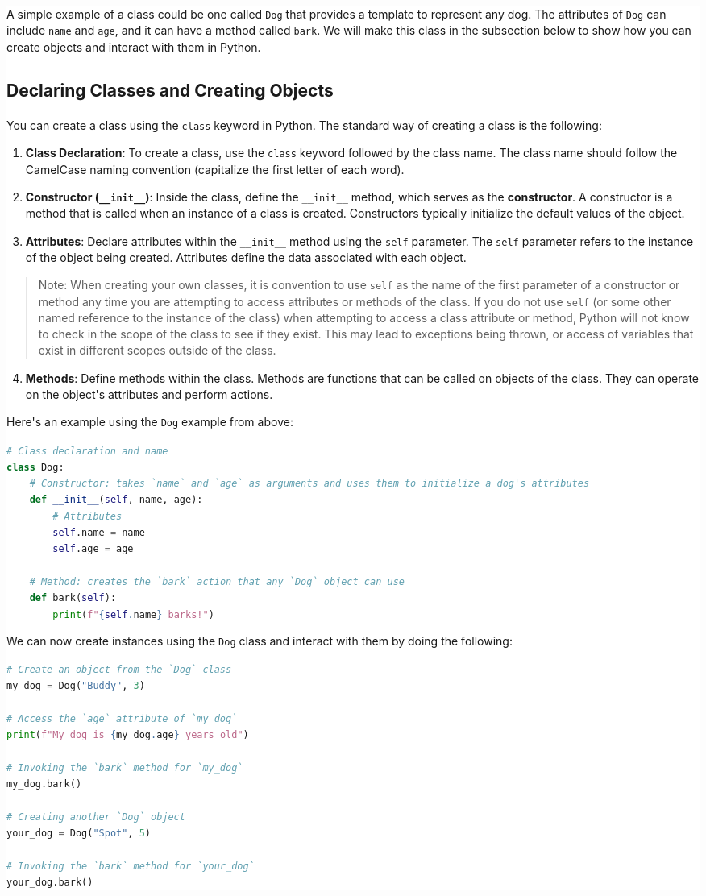 A simple example of a class could be one called `Dog` that provides a template to represent any dog. The attributes of `Dog` can include `name` and `age`, and it can have a method called `bark`. We will make this class in the subsection below to show how you can create objects and interact with them in Python.

## Declaring Classes and Creating Objects

You can create a class using the `class` keyword in Python. The standard way of creating a class is the following:

1. **Class Declaration**: To create a class, use the `class` keyword followed by the class name. The class name should follow the CamelCase naming convention (capitalize the first letter of each word). 

2. **Constructor (`__init__`)**: Inside the class, define the `__init__` method, which serves as the **constructor**. A constructor is a method that is called when an instance of a class is created. Constructors typically initialize the default values of the object.

3. **Attributes**: Declare attributes within the `__init__` method using the `self` parameter. The `self` parameter refers to the instance of the object being created. Attributes define the data associated with each object.

> Note: When creating your own classes, it is convention to use `self` as the name of the first parameter of a constructor or method any time you are attempting to access attributes or methods of the class. If you do not use `self` (or some other named reference to the instance of the class) when attempting to access a class attribute or method, Python will not know to check in the scope of the class to see if they exist. This may lead to exceptions being thrown, or access of variables that exist in different scopes outside of the class.

4. **Methods**: Define methods within the class. Methods are functions that can be called on objects of the class. They can operate on the object's attributes and perform actions.

Here's an example using the `Dog` example from above:

```python
# Class declaration and name
class Dog:
    # Constructor: takes `name` and `age` as arguments and uses them to initialize a dog's attributes
    def __init__(self, name, age):
        # Attributes
        self.name = name
        self.age = age

    # Method: creates the `bark` action that any `Dog` object can use
    def bark(self):
        print(f"{self.name} barks!")
```

We can now create instances using the `Dog` class and interact with them by doing the following:

```python
# Create an object from the `Dog` class
my_dog = Dog("Buddy", 3)

# Access the `age` attribute of `my_dog`
print(f"My dog is {my_dog.age} years old")

# Invoking the `bark` method for `my_dog`
my_dog.bark()

# Creating another `Dog` object
your_dog = Dog("Spot", 5)

# Invoking the `bark` method for `your_dog`
your_dog.bark()
```
